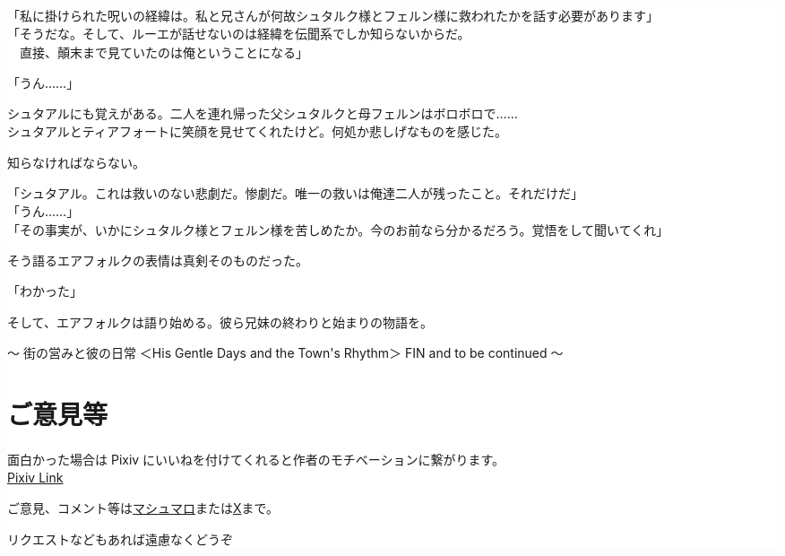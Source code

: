 「私に掛けられた呪いの経緯は。私と兄さんが何故シュタルク様とフェルン様に救われたかを話す必要があります」  
「そうだな。そして、ルーエが話せないのは経緯を伝聞系でしか知らないからだ。  
　直接、顛末まで見ていたのは俺ということになる」  

「うん……」  

シュタアルにも覚えがある。二人を連れ帰った父シュタルクと母フェルンはボロボロで……  
シュタアルとティアフォートに笑顔を見せてくれたけど。何処か悲しげなものを感じた。  

知らなければならない。  

「シュタアル。これは救いのない悲劇だ。惨劇だ。唯一の救いは俺達二人が残ったこと。それだけだ」  
「うん……」  
「その事実が、いかにシュタルク様とフェルン様を苦しめたか。今のお前なら分かるだろう。覚悟をして聞いてくれ」  

そう語るエアフォルクの表情は真剣そのものだった。  

「わかった」  

そして、エアフォルクは語り始める。彼ら兄妹の終わりと始まりの物語を。  

～ 街の営みと彼の日常 ＜His Gentle Days and the Town's Rhythm＞ FIN and to be continued ～  

# ご意見等
面白かった場合は Pixiv にいいねを付けてくれると作者のモチベーションに繋がります。  
[Pixiv Link](https://www.pixiv.net/novel/show.php?id=25036778)

ご意見、コメント等は[マシュマロ](https://marshmallow-qa.com/g6ovizis0w4yvse?t=0p4BNL&utm_medium=url_text&utm_source=promotion)または[X](https://x.com/rvr75_raiden/)まで。

リクエストなどもあれば遠慮なくどうぞ
